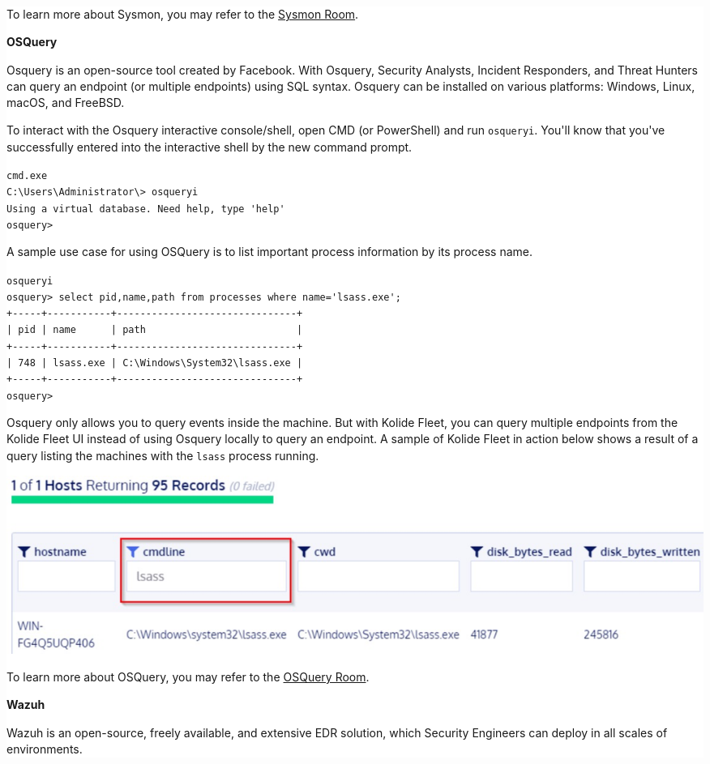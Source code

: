 To learn more about Sysmon, you may refer to the [Sysmon Room](https://tryhackme.com/room/sysmon).  

**OSQuery**

Osquery is an open-source tool created by Facebook. With Osquery, Security Analysts, Incident Responders, and Threat Hunters can query an endpoint (or multiple endpoints) using SQL syntax. Osquery can be installed on various platforms: Windows, Linux, macOS, and FreeBSD.

To interact with the Osquery interactive console/shell, open CMD (or PowerShell) and run `osqueryi`. You'll know that you've successfully entered into the interactive shell by the new command prompt.

```
cmd.exe
C:\Users\Administrator\> osqueryi
Using a virtual database. Need help, type 'help'
osquery> 
```

A sample use case for using OSQuery is to list important process information by its process name. 

```
osqueryi
osquery> select pid,name,path from processes where name='lsass.exe';
+-----+-----------+-------------------------------+
| pid | name      | path                          |
+-----+-----------+-------------------------------+
| 748 | lsass.exe | C:\Windows\System32\lsass.exe |
+-----+-----------+-------------------------------+
osquery> 
```

Osquery only allows you to query events inside the machine. But with Kolide Fleet, you can query multiple endpoints from the Kolide Fleet UI instead of using Osquery locally to query an endpoint. A sample of Kolide Fleet in action below shows a result of a query listing the machines with the `lsass` process running.

![](2023-02-28-07-15-57.png)

To learn more about OSQuery, you may refer to the [OSQuery Room](https://tryhackme.com/room/osqueryf8). 

**Wazuh**

 Wazuh is an open-source, freely available, and extensive EDR solution, which Security Engineers can deploy in all scales of environments.
